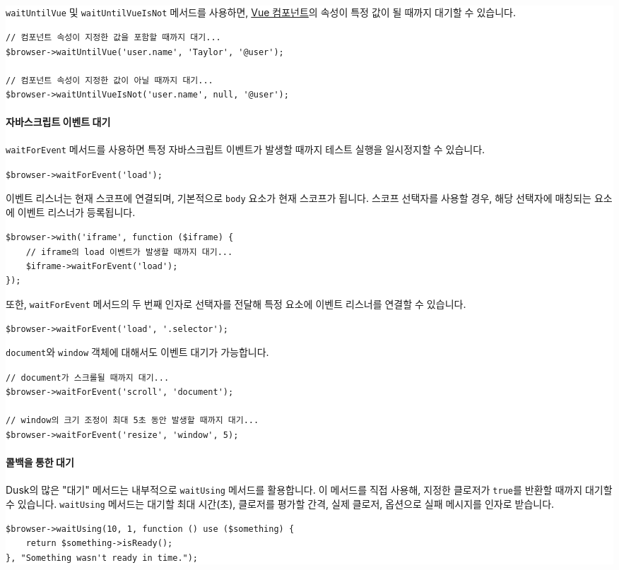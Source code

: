 `waitUntilVue` 및 `waitUntilVueIsNot` 메서드를 사용하면, [Vue 컴포넌트](https://vuejs.org)의 속성이 특정 값이 될 때까지 대기할 수 있습니다.

```
// 컴포넌트 속성이 지정한 값을 포함할 때까지 대기...
$browser->waitUntilVue('user.name', 'Taylor', '@user');

// 컴포넌트 속성이 지정한 값이 아닐 때까지 대기...
$browser->waitUntilVueIsNot('user.name', null, '@user');
```

<a name="waiting-for-javascript-events"></a>

#### 자바스크립트 이벤트 대기

`waitForEvent` 메서드를 사용하면 특정 자바스크립트 이벤트가 발생할 때까지 테스트 실행을 일시정지할 수 있습니다.

```
$browser->waitForEvent('load');
```

이벤트 리스너는 현재 스코프에 연결되며, 기본적으로 `body` 요소가 현재 스코프가 됩니다. 스코프 선택자를 사용할 경우, 해당 선택자에 매칭되는 요소에 이벤트 리스너가 등록됩니다.

```
$browser->with('iframe', function ($iframe) {
    // iframe의 load 이벤트가 발생할 때까지 대기...
    $iframe->waitForEvent('load');
});
```

또한, `waitForEvent` 메서드의 두 번째 인자로 선택자를 전달해 특정 요소에 이벤트 리스너를 연결할 수 있습니다.

```
$browser->waitForEvent('load', '.selector');
```

`document`와 `window` 객체에 대해서도 이벤트 대기가 가능합니다.

```
// document가 스크롤될 때까지 대기...
$browser->waitForEvent('scroll', 'document');

// window의 크기 조정이 최대 5초 동안 발생할 때까지 대기...
$browser->waitForEvent('resize', 'window', 5);
```

<a name="waiting-with-a-callback"></a>
#### 콜백을 통한 대기

Dusk의 많은 "대기" 메서드는 내부적으로 `waitUsing` 메서드를 활용합니다. 이 메서드를 직접 사용해, 지정한 클로저가 `true`를 반환할 때까지 대기할 수 있습니다. `waitUsing` 메서드는 대기할 최대 시간(초), 클로저를 평가할 간격, 실제 클로저, 옵션으로 실패 메시지를 인자로 받습니다.

```
$browser->waitUsing(10, 1, function () use ($something) {
    return $something->isReady();
}, "Something wasn't ready in time.");
```

